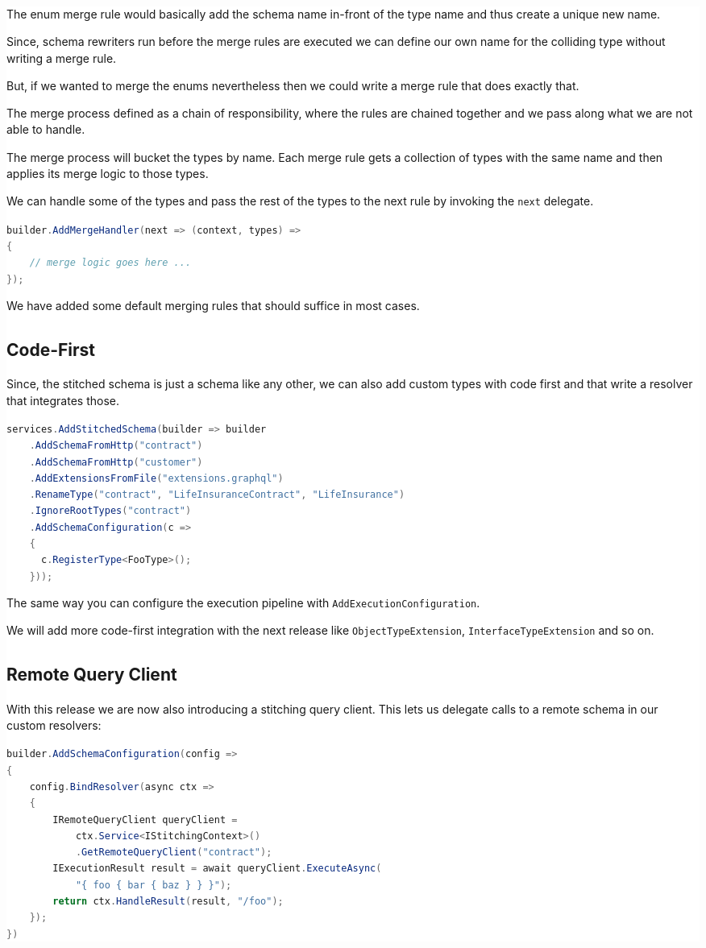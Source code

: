 The enum merge rule would basically add the schema name in-front of the type name and thus create a unique new name.

Since, schema rewriters run before the merge rules are executed we can define our own name for the colliding type without writing a merge rule.

But, if we wanted to merge the enums nevertheless then we could write a merge rule that does exactly that.

The merge process defined as a chain of responsibility, where the rules are chained together and we pass along what we are not able to handle.

The merge process will bucket the types by name. Each merge rule gets a collection of types with the same name and then applies its merge logic to those types.

We can handle some of the types and pass the rest of the types to the next rule by invoking the `next` delegate.

```csharp
builder.AddMergeHandler(next => (context, types) =>
{
    // merge logic goes here ...
});
```

We have added some default merging rules that should suffice in most cases.

## Code-First

Since, the stitched schema is just a schema like any other, we can also add custom types with code first and that write a resolver that integrates those.

```csharp
services.AddStitchedSchema(builder => builder
    .AddSchemaFromHttp("contract")
    .AddSchemaFromHttp("customer")
    .AddExtensionsFromFile("extensions.graphql")
    .RenameType("contract", "LifeInsuranceContract", "LifeInsurance")
    .IgnoreRootTypes("contract")
    .AddSchemaConfiguration(c =>
    {
      c.RegisterType<FooType>();
    }));
```

The same way you can configure the execution pipeline with `AddExecutionConfiguration`.

We will add more code-first integration with the next release like `ObjectTypeExtension`, `InterfaceTypeExtension` and so on.

## Remote Query Client

With this release we are now also introducing a stitching query client. This lets us delegate calls to a remote schema in our custom resolvers:

```csharp
builder.AddSchemaConfiguration(config => 
{
    config.BindResolver(async ctx => 
    {
        IRemoteQueryClient queryClient = 
            ctx.Service<IStitchingContext>()
            .GetRemoteQueryClient("contract");
        IExecutionResult result = await queryClient.ExecuteAsync(
            "{ foo { bar { baz } } }");
        return ctx.HandleResult(result, "/foo");
    });
})
```
